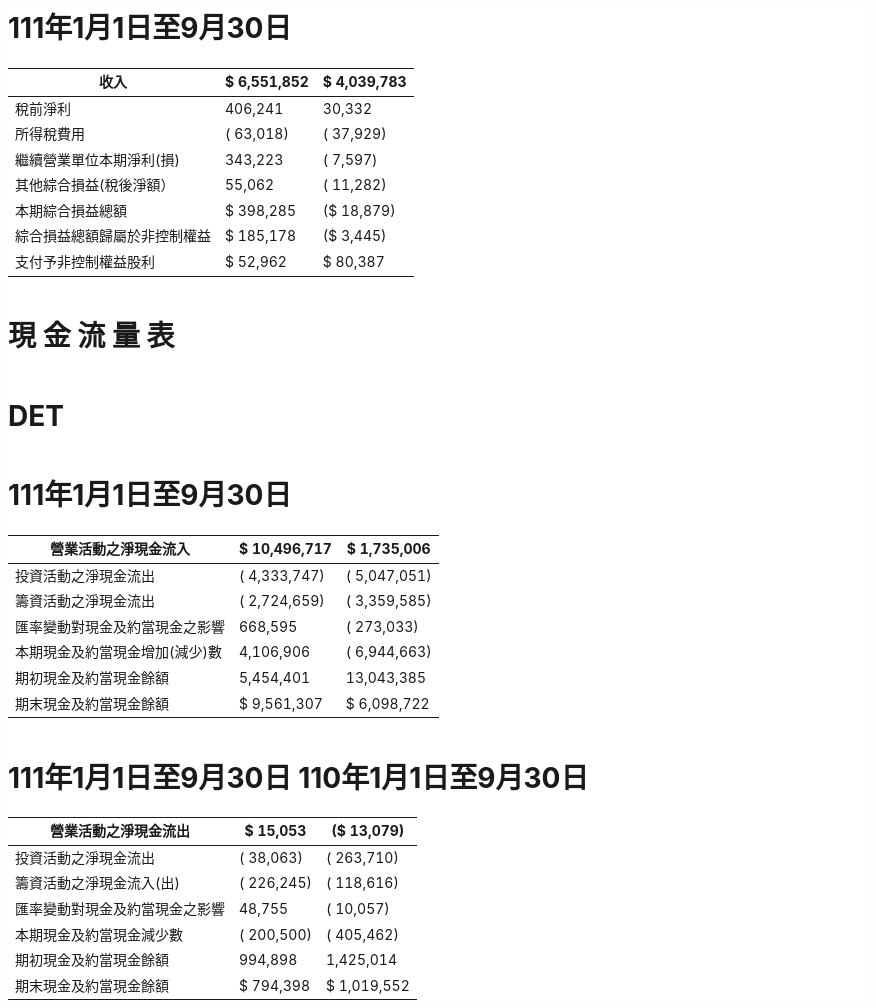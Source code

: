 # 111年1月1日至9月30日

|收入|$ 6,551,852|$ 4,039,783|
|---|---|---|
|稅前淨利|406,241|30,332|
|所得稅費用|( 63,018)|( 37,929)|
|繼續營業單位本期淨利(損)|343,223|( 7,597)|
|其他綜合損益(稅後淨額）|55,062|( 11,282)|
|本期綜合損益總額|$ 398,285|($ 18,879)|
|綜合損益總額歸屬於非控制權益|$ 185,178|($ 3,445)|
|支付予非控制權益股利|$ 52,962|$ 80,387|

# 現 金 流 量 表

# DET

# 111年1月1日至9月30日

|營業活動之淨現金流入|$ 10,496,717|$ 1,735,006|
|---|---|---|
|投資活動之淨現金流出|( 4,333,747)|( 5,047,051)|
|籌資活動之淨現金流出|( 2,724,659)|( 3,359,585)|
|匯率變動對現金及約當現金之影響|668,595|( 273,033)|
|本期現金及約當現金增加(減少)數|4,106,906|( 6,944,663)|
|期初現金及約當現金餘額|5,454,401|13,043,385|
|期末現金及約當現金餘額|$ 9,561,307|$ 6,098,722|# 晶睿

# 111年1月1日至9月30日 110年1月1日至9月30日

|營業活動之淨現金流出|$ 15,053|($ 13,079)|
|---|---|---|
|投資活動之淨現金流出|( 38,063)|( 263,710)|
|籌資活動之淨現金流入(出)|( 226,245)|( 118,616)|
|匯率變動對現金及約當現金之影響|48,755|( 10,057)|
|本期現金及約當現金減少數|( 200,500)|( 405,462)|
|期初現金及約當現金餘額|994,898|1,425,014|
|期末現金及約當現金餘額|$ 794,398|$ 1,019,552|

